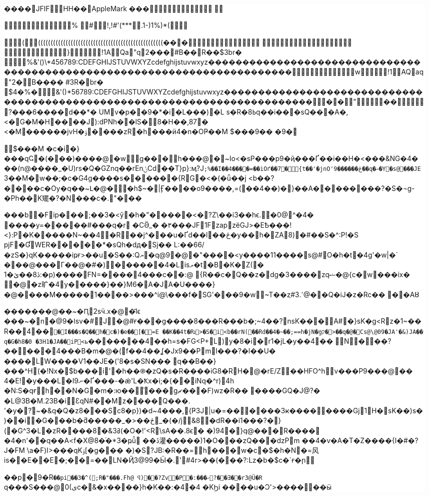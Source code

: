 ���� JFIF  H H  �� AppleMark
�� � 

 
% #!,!#'(\*\*\*.1-)1%)\*(
 
(((((((((((((((((((((((((((((((((((((((((((((((((((���           
        
   } !1AQa"q2���#B��R��$3br� 
%&'()\*456789:CDEFGHIJSTUVWXYZcdefghijstuvwxyz�������������������������������������������������������������������������  w !1AQaq"2�B���� #3R�br�
$4�%�&'()\*56789:CDEFGHIJSTUVWXYZcdefghijstuvwxyz�������������������������������������������������������������������������� ��" ��   ? ���6����d��\*� UMv�p��9�\*�i�L���)�L
s�R�ߕ 8q��i���sQ���A�,<�΀G�M�H����J):dPNh��lS�8�H��,87� <�M������j vH�ۊ����zR�h���ӥ4�n�OҎ��M $���9��
�9�

 ﷥$���M
�c�i�}���qҀ�(���)����@�wg���h���@�~اo<�sP���p9�ҋ ���Ґ��i� �H� <���&NG�4���(n@����\_� U)rs�Q�GZnq��rEnݩCd��T}p}:ӎ?J`;%��I��4����=� �iOґ��7�{t��'�jnO'ځ�� ����9��q�ޙ�Y�s@���JE`3��M�w�� ;�c�G4g����s�� ����{RG�<�(�ǖ��j <b��?�� ��c�Ѹ�q��~Լ�@��h$~�|Ӻ�� ��o9����,=(��4��)�}��A����� ���?�S�¬g-�Ph��K矲�?�N���c�."���
 
 ���b�Fip ���;��3�<ў�h�"�����<�?Z \��i3��hϵ.�0@^�4�
��� �y=�����#���q�r �CӚ\_�  �٣���JF1FzapzёG J >�EҌ���!<}:P�K��� ��N~��4�R��j^��� u�Ґd��l��ځ�y��h�ZA׭ (8�#��S�^:P!�S
pjF�ƓWER�����\*�sQh�dд�Sj��
L:��66/�zS�}qK�����iҏғ>��u�S��:Qޔ�q@9� @�"����<у����11����s@#O�h �t�4g'�w|�` ���@���Γ��@�#�)������4�Lisލ�t�B�K�Z(�  1�ڎ8��ێ:�p)����FN=���� 4���c�� :@ {R��҆c�Q��z�dg�3����zqޝ�@{c�w���ix� �@�z旷�4y�����}��}M6�A�JA�U����}�@����M�����1����>���^i@\���f�SG'���9�w~T��ȥ#ߵ.3@��Q�iJ�z�Rc��

��Aȣ
 
 �������@��~�Ԥ2sӵ.x�@  �l҃ϵ ���~�n�@9�ߊsv�#J�@#ғ���ց ����8���R���b� ;~4��?nsK���A#�}sK�g<Rz�1~��R�� 4��`�I��� s�Q��h�c�)�e��[�=E ��K��4t�Rܐ>�S�i<b��rN(��Rd��4�~��;==h�jN�ցק� >��q�@�Cs@\@09�JA'�&)͏J A�� q�G�h8�0
�3H1�JA��iP<ь`�������4��h=s�FG<P+L)y�8�i� r1�jL�y��4�� N�֐��?�� ���4���B�m�@�(f��4 �� ʆ�Jx9��PmI���?�l��U�
����LW����V1��JE�('8�s�SN���
q��B��}���^H(�!Nx�$b���i'�h ��֎�zQ�s�R�� ��iG8�RH�@�rE/Z��HFO^hv���P9���@��  4�E!�y���L�Iނ9�Ґ���-�ǽ'L�Ҟx�i;�{��iNq�^r)4h �N:S�qғh� ޿�N�G�m�:ю��֓���gޗ���F)wz�R�� �� ��GQ�J@?� �L@3B�M.23B�i ƐqN#��Mz����Q���\. '�y�?֜~�&q�Q�z8���Sc8�p})�d~4���,{Ҏ3J|u�=������3ҝ��������Gj1H�sK��)s�) ��i�G���b�ƌ�����\_�>��ځ\_�(�/j &8�dR��i1�� �?�}(�G^3�L�zR����8�&3ߥ (�O�!'<R\sA�� .8ϵ� �)94�}q@��֌�R���� �4�n'��q��A<f�X@ 8�֝�\*3�ҏǚ ��ڐ灌�����)1�O���zQ���dzPm
��4�v�A�T�Z����{I�#�?J�FM
\a�F)I>���qKۊ[ �g� �� �)�S ?JB:�R��=h���w�c�$�h�N�=风is��E��E�;��=��LN�Ҋ3@99�Ӹ�.'#4r>��(���?:Lz�b�$c�`ғ�ր
 
 ��p�9�R`��pi��3�^(;R�"���.Fh@ ϥ)� �?Zv�P�:���ހ?��Ǝ��r3@Ü�R`q� ��S���@0(یc�&�x����}h�K��:�4�4  �KϦi
����u�Ͻ'>������ӹ
 